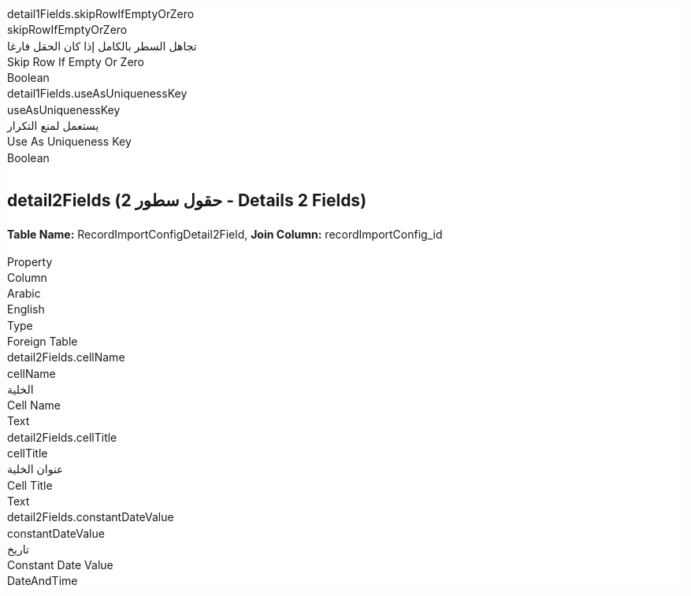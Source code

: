 </div>

<div class="row searchable" id="detail1Fields.skipRowIfEmptyOrZero">
<div class="cell" data-label="Property">detail1Fields.skipRowIfEmptyOrZero</div>
<div class="cell" data-label="Column">skipRowIfEmptyOrZero</div>
<div class="cell" data-label="Arabic">تجاهل السطر بالكامل إذا كان الحقل فارغا</div>
<div class="cell" data-label="English">Skip Row If Empty Or Zero</div>
<div class="cell" data-label="Type">Boolean</div>

</div>

<div class="row searchable" id="detail1Fields.useAsUniquenessKey">
<div class="cell" data-label="Property">detail1Fields.useAsUniquenessKey</div>
<div class="cell" data-label="Column">useAsUniquenessKey</div>
<div class="cell" data-label="Arabic">يستعمل لمنع التكرار</div>
<div class="cell" data-label="English">Use As Uniqueness Key</div>
<div class="cell" data-label="Type">Boolean</div>

</div>


</div>

<div id='detail2Fields' title='detail2Fields' class='searchable'>

## detail2Fields (حقول سطور 2 - Details 2 Fields)
**Table Name:** RecordImportConfigDetail2Field, **Join Column:** recordImportConfig_id
<div class="row header-row">
<div class="cell">Property</div>
<div class="cell">Column</div>
<div class="cell">Arabic</div>
<div class="cell">English</div>
<div class="cell">Type</div>
<div class="cell">Foreign Table</div>
</div><div class="row searchable" id="detail2Fields.cellName">
<div class="cell" data-label="Property">detail2Fields.cellName</div>
<div class="cell" data-label="Column">cellName</div>
<div class="cell" data-label="Arabic">الخلية</div>
<div class="cell" data-label="English">Cell Name</div>
<div class="cell" data-label="Type">Text</div>

</div>

<div class="row searchable" id="detail2Fields.cellTitle">
<div class="cell" data-label="Property">detail2Fields.cellTitle</div>
<div class="cell" data-label="Column">cellTitle</div>
<div class="cell" data-label="Arabic">عنوان الخلية</div>
<div class="cell" data-label="English">Cell Title</div>
<div class="cell" data-label="Type">Text</div>

</div>

<div class="row searchable" id="detail2Fields.constantDateValue">
<div class="cell" data-label="Property">detail2Fields.constantDateValue</div>
<div class="cell" data-label="Column">constantDateValue</div>
<div class="cell" data-label="Arabic">تاريخ</div>
<div class="cell" data-label="English">Constant Date Value</div>
<div class="cell" data-label="Type">DateAndTime</div>
